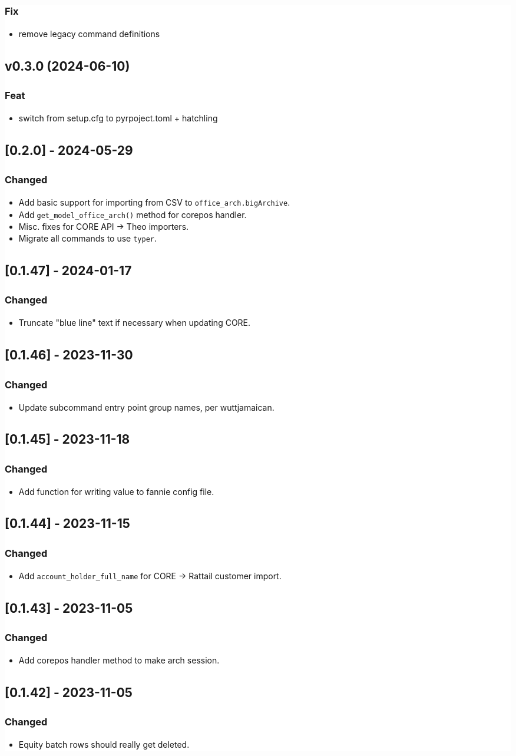 ### Fix

- remove legacy command definitions

## v0.3.0 (2024-06-10)

### Feat

- switch from setup.cfg to pyrpoject.toml + hatchling

## [0.2.0] - 2024-05-29
### Changed
- Add basic support for importing from CSV to `office_arch.bigArchive`.
- Add `get_model_office_arch()` method for corepos handler.
- Misc. fixes for CORE API -> Theo importers.
- Migrate all commands to use `typer`.

## [0.1.47] - 2024-01-17
### Changed
- Truncate "blue line" text if necessary when updating CORE.

## [0.1.46] - 2023-11-30
### Changed
- Update subcommand entry point group names, per wuttjamaican.

## [0.1.45] - 2023-11-18
### Changed
- Add function for writing value to fannie config file.

## [0.1.44] - 2023-11-15
### Changed
- Add `account_holder_full_name` for CORE -> Rattail customer import.

## [0.1.43] - 2023-11-05
### Changed
- Add corepos handler method to make arch session.

## [0.1.42] - 2023-11-05
### Changed
- Equity batch rows should really get deleted.
